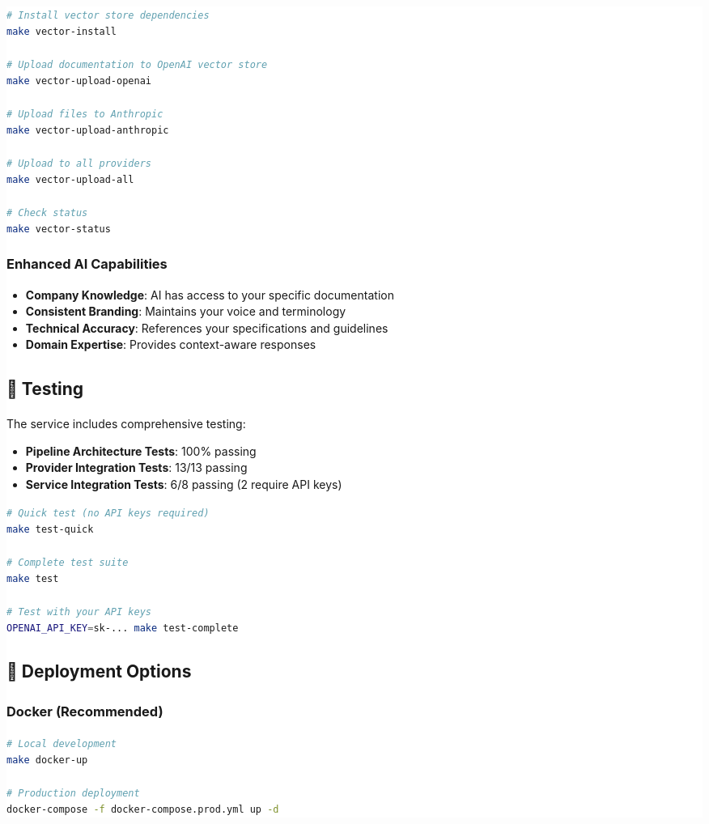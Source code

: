 ```bash
# Install vector store dependencies
make vector-install

# Upload documentation to OpenAI vector store
make vector-upload-openai

# Upload files to Anthropic
make vector-upload-anthropic

# Upload to all providers
make vector-upload-all

# Check status
make vector-status
```

### Enhanced AI Capabilities

- **Company Knowledge**: AI has access to your specific documentation
- **Consistent Branding**: Maintains your voice and terminology
- **Technical Accuracy**: References your specifications and guidelines
- **Domain Expertise**: Provides context-aware responses

## 🧪 Testing

The service includes comprehensive testing:

- **Pipeline Architecture Tests**: 100% passing
- **Provider Integration Tests**: 13/13 passing  
- **Service Integration Tests**: 6/8 passing (2 require API keys)

```bash
# Quick test (no API keys required)
make test-quick

# Complete test suite
make test

# Test with your API keys
OPENAI_API_KEY=sk-... make test-complete
```

## 🚀 Deployment Options

### Docker (Recommended)

```bash
# Local development
make docker-up

# Production deployment
docker-compose -f docker-compose.prod.yml up -d
```
